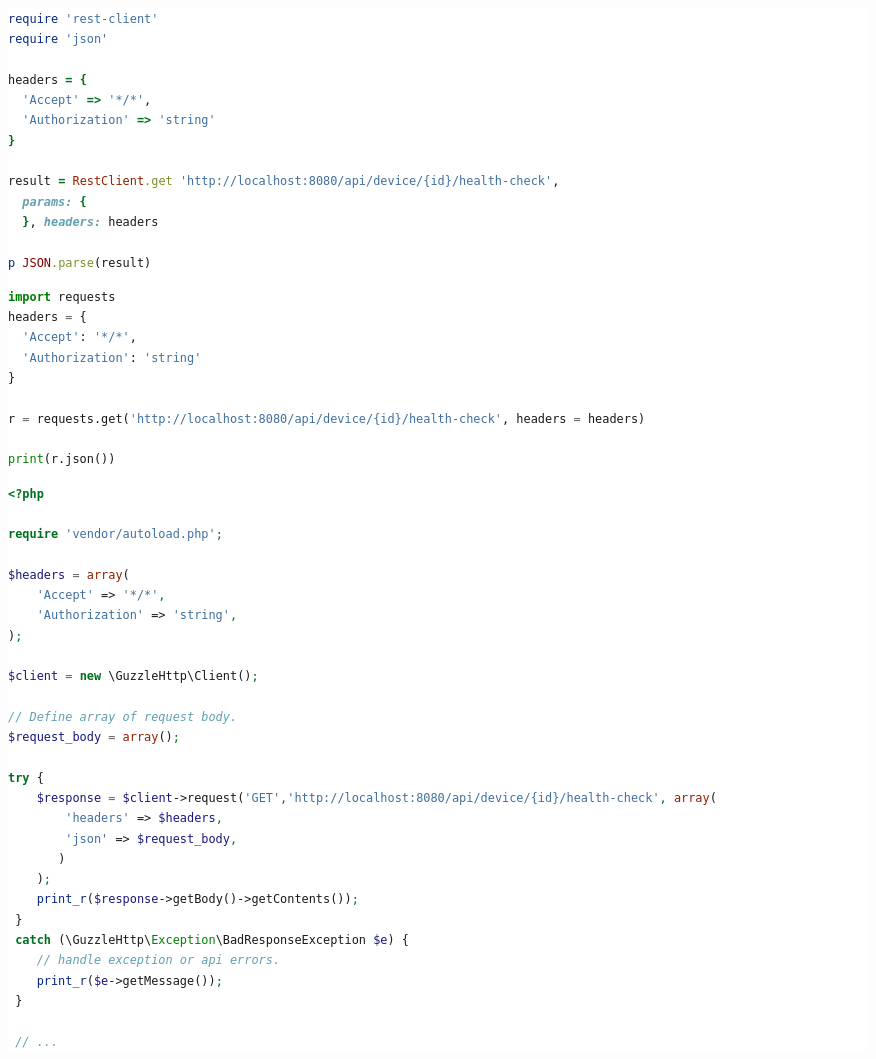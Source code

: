 ```ruby
require 'rest-client'
require 'json'

headers = {
  'Accept' => '*/*',
  'Authorization' => 'string'
}

result = RestClient.get 'http://localhost:8080/api/device/{id}/health-check',
  params: {
  }, headers: headers

p JSON.parse(result)

```

```python
import requests
headers = {
  'Accept': '*/*',
  'Authorization': 'string'
}

r = requests.get('http://localhost:8080/api/device/{id}/health-check', headers = headers)

print(r.json())

```

```php
<?php

require 'vendor/autoload.php';

$headers = array(
    'Accept' => '*/*',
    'Authorization' => 'string',
);

$client = new \GuzzleHttp\Client();

// Define array of request body.
$request_body = array();

try {
    $response = $client->request('GET','http://localhost:8080/api/device/{id}/health-check', array(
        'headers' => $headers,
        'json' => $request_body,
       )
    );
    print_r($response->getBody()->getContents());
 }
 catch (\GuzzleHttp\Exception\BadResponseException $e) {
    // handle exception or api errors.
    print_r($e->getMessage());
 }

 // ...

```
